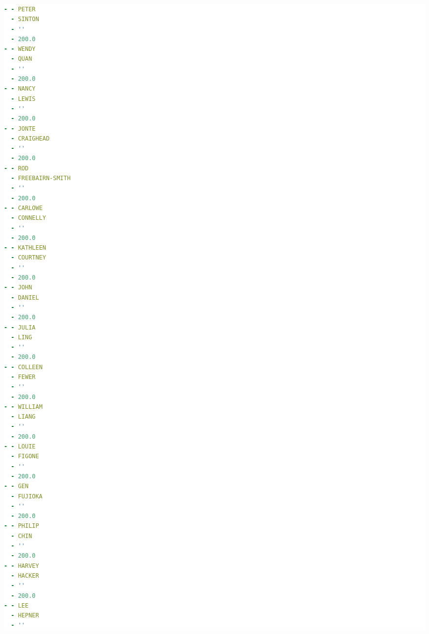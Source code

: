 ```yaml
- - PETER
  - SINTON
  - ''
  - 200.0
- - WENDY
  - QUAN
  - ''
  - 200.0
- - NANCY
  - LEWIS
  - ''
  - 200.0
- - JONTE
  - CRAIGHEAD
  - ''
  - 200.0
- - ROD
  - FREEBAIRN-SMITH
  - ''
  - 200.0
- - CARLOWE
  - CONNELLY
  - ''
  - 200.0
- - KATHLEEN
  - COURTNEY
  - ''
  - 200.0
- - JOHN
  - DANIEL
  - ''
  - 200.0
- - JULIA
  - LING
  - ''
  - 200.0
- - COLLEEN
  - FEWER
  - ''
  - 200.0
- - WILLIAM
  - LIANG
  - ''
  - 200.0
- - LOUIE
  - FIGONE
  - ''
  - 200.0
- - GEN
  - FUJIOKA
  - ''
  - 200.0
- - PHILIP
  - CHIN
  - ''
  - 200.0
- - HARVEY
  - HACKER
  - ''
  - 200.0
- - LEE
  - HEPNER
  - ''
```